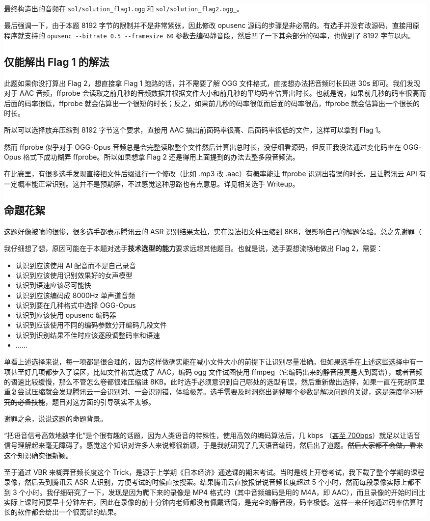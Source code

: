 最终构造出的音频在 `sol/solution_flag1.ogg` 和 `sol/solution_flag2.ogg_`。

最后强调一下，由于本题 8192 字节的限制并不是非常紧张，因此修改 opusenc 源码的步骤是非必需的。有选手并没有改源码，直接用原程序就支持的 `opusenc --bitrate 0.5 --framesize 60` 参数去编码静音段，然后凹了一下其余部分的码率，也做到了 8192 字节以内。

## 仅能解出 Flag 1 的解法

此题如果你没打算出 Flag 2，想直接拿 Flag 1 跑路的话，并不需要了解 OGG 文件格式，直接想办法把音频时长凹进 30s 即可。我们发现对于 AAC 音频，ffprobe 会读取之前几秒的音频数据并根据文件大小和前几秒的平均码率估算出时长。也就是说，如果前几秒的码率很高而后面的码率很低，ffprobe 就会估算出一个很短的时长；反之，如果前几秒的码率很低而后面的码率很高，ffprobe 就会估算出一个很长的时长。

所以可以选择放弃压缩到 8192 字节这个要求，直接用 AAC 搞出前面码率很高、后面码率很低的文件，这样可以拿到 Flag 1。

然而 ffprobe 似乎对于 OGG-Opus 音频总是会完整读取整个文件然后计算出总时长，没仔细看源码，但反正我没法通过变化码率在 OGG-Opus 格式下成功糊弄 ffprobe。所以如果想拿 Flag 2 还是得用上面提到的办法去整多段音频流。

在比赛里，有很多选手发现直接把文件后缀进行一个修改（比如 .mp3 改 .aac）有概率能让 ffprobe 识别出错误的时长，且让腾讯云 API 有一定概率能正常识别。这并不是预期解，不过感觉这种思路也有点意思。详见相关选手 Writeup。

## 命题花絮

这题好像被喷的很惨，很多选手都表示腾讯云的 ASR 识别结果太拉，实在没法把文件压缩到 8KB，很影响自己的解题体验。总之先谢罪（

我仔细想了想，原因可能在于本题对选手**技术选型的能力**要求远超其他题目。也就是说，选手要想流畅地做出 Flag 2，需要：

- 认识到应该使用 AI 配音而不是自己录音
- 认识到应该使用识别效果好的女声模型
- 认识到语速应该尽可能快
- 认识到应该编码成 8000Hz 单声道音频
- 认识到要在几种格式中选择 OGG-Opus
- 认识到应该使用 opusenc 编码器
- 认识到应该使用不同的编码参数分开编码几段文件
- 认识到识别结果不佳时应该逐段调整码率和语速
- ……

单看上述选择来说，每一项都是很合理的，因为这样做确实能在减小文件大小的前提下让识别尽量准确。但如果选手在上述这些选择中有一项甚至好几项都步入了误区，比如文件格式选成了 AAC，编码 ogg 文件试图使用 ffmpeg（它编码出来的静音段真是大到离谱），或者音频的语速比较缓慢，那么不管怎么卷都很难压缩进 8KB。此时选手必须意识到自己哪处的选型有误，然后重新做出选择，如果一直在死胡同里重复尝试压缩就会发现腾讯云一会识别对、一会识别错，体验极差。选手需要及时洞察出调整哪个参数是解决问题的关键，<del>这是深度学习研究的必备技能</del>，题目对这方面的引导确实不太够。

谢罪之余，说说这题的命题背景。

“把语音信号高效地数字化”是个很有趣的话题，因为人类语音的特殊性，使用高效的编码算法后，几 kbps （[甚至 700bps](http://www.rowetel.com/?page_id=452)）就足以让语音信号理解起来毫无障碍了。感觉这个知识对许多人来说都很新颖，于是我就研究了几天语音编码，然后出了道题。<del>然后大家都不会做，看来这个知识确实很新颖</del>。

至于通过 VBR 来糊弄音频长度这个 Trick，是源于上学期《日本经济》通选课的期末考试。当时是线上开卷考试，我下载了整个学期的课程录像，然后丢到腾讯云 ASR 去识别，方便考试的时候直接搜索。结果腾讯云直接报错说音频长度超过 5 个小时，然而每段录像实际上都不到 3 个小时。我仔细研究了一下，发现是因为爬下来的录像是 MP4 格式的（其中音频编码是用的 M4A，即 AAC），而且录像的开始时间比实际上课时间要早十分钟左右，因此在录像的前十分钟内老师都没有佩戴话筒，是完全的静音段，码率极低。这样一来任何通过码率估算时长的软件都会给出一个很离谱的结果。
